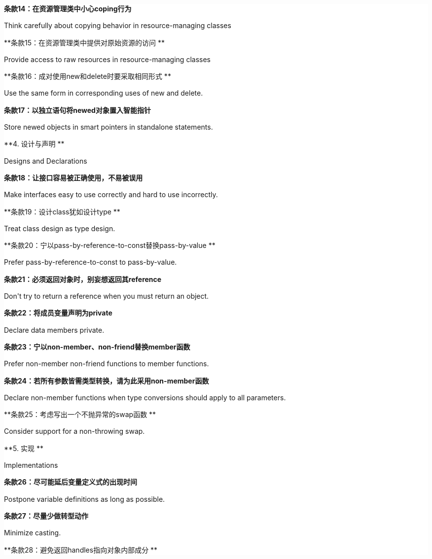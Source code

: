 **条款14：在资源管理类中小心coping行为**  

Think carefully about copying behavior in resource-managing classes   

**条款15：在资源管理类中提供对原始资源的访问 ** 

Provide access to raw resources in resource-managing classes  

**条款16：成对使用new和delete时要采取相同形式 ** 

Use the same form in corresponding uses of new and delete.  

**条款17：以独立语句将newed对象置入智能指针**  

Store newed objects in smart pointers in standalone statements.  

**4. 设计与声明 ** 

Designs and Declarations  

**条款18：让接口容易被正确使用，不易被误用**  

Make interfaces easy to use correctly and hard to use incorrectly.  

**条款19：设计class犹如设计type ** 

Treat class design as type design.  

**条款20：宁以pass-by-reference-to-const替换pass-by-value ** 

Prefer pass-by-reference-to-const to pass-by-value.  

**条款21：必须返回对象时，别妄想返回其reference**  

Don't try to return a reference when you must return an object.  

**条款22：将成员变量声明为private**  

Declare data members private.  

**条款23：宁以non-member、non-friend替换member函数**  

Prefer non-member non-friend functions to member functions.  

**条款24：若所有参数皆需类型转换，请为此采用non-member函数** 

Declare non-member functions when type conversions should apply to all parameters. 

**条款25：考虑写出一个不抛异常的swap函数 **

Consider support for a non-throwing swap. 

**5. 实现 **

Implementations 

**条款26：尽可能延后变量定义式的出现时间** 

Postpone variable definitions as long as possible. 

**条款27：尽量少做转型动作**

Minimize casting. 

**条款28：避免返回handles指向对象内部成分 **
